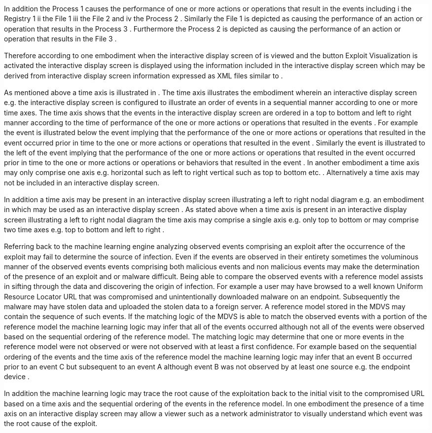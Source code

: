 In addition the Process 1 causes the performance of one or more actions or operations that result in the events including i the Registry 1 ii the File 1 iii the File 2 and iv the Process 2 . Similarly the File 1 is depicted as causing the performance of an action or operation that results in the Process 3 . Furthermore the Process 2 is depicted as causing the performance of an action or operation that results in the File 3 .

Therefore according to one embodiment when the interactive display screen of is viewed and the button Exploit Visualization is activated the interactive display screen is displayed using the information included in the interactive display screen which may be derived from interactive display screen information expressed as XML files similar to .

As mentioned above a time axis is illustrated in . The time axis illustrates the embodiment wherein an interactive display screen e.g. the interactive display screen is configured to illustrate an order of events in a sequential manner according to one or more time axes. The time axis shows that the events in the interactive display screen are ordered in a top to bottom and left to right manner according to the time of performance of the one or more actions or operations that resulted in the events . For example the event is illustrated below the event implying that the performance of the one or more actions or operations that resulted in the event occurred prior in time to the one or more actions or operations that resulted in the event . Similarly the event is illustrated to the left of the event implying that the performance of the one or more actions or operations that resulted in the event occurred prior in time to the one or more actions or operations or behaviors that resulted in the event . In another embodiment a time axis may only comprise one axis e.g. horizontal such as left to right vertical such as top to bottom etc. . Alternatively a time axis may not be included in an interactive display screen.

In addition a time axis may be present in an interactive display screen illustrating a left to right nodal diagram e.g. an embodiment in which may be used as an interactive display screen . As stated above when a time axis is present in an interactive display screen illustrating a left to right nodal diagram the time axis may comprise a single axis e.g. only top to bottom or may comprise two time axes e.g. top to bottom and left to right .

Referring back to the machine learning engine analyzing observed events comprising an exploit after the occurrence of the exploit may fail to determine the source of infection. Even if the events are observed in their entirety sometimes the voluminous manner of the observed events events comprising both malicious events and non malicious events may make the determination of the presence of an exploit and or malware difficult. Being able to compare the observed events with a reference model assists in sifting through the data and discovering the origin of infection. For example a user may have browsed to a well known Uniform Resource Locator URL that was compromised and unintentionally downloaded malware on an endpoint. Subsequently the malware may have stolen data and uploaded the stolen data to a foreign server. A reference model stored in the MDVS may contain the sequence of such events. If the matching logic of the MDVS is able to match the observed events with a portion of the reference model the machine learning logic may infer that all of the events occurred although not all of the events were observed based on the sequential ordering of the reference model. The matching logic may determine that one or more events in the reference model were not observed or were not observed with at least a first confidence. For example based on the sequential ordering of the events and the time axis of the reference model the machine learning logic may infer that an event B occurred prior to an event C but subsequent to an event A although event B was not observed by at least one source e.g. the endpoint device .

In addition the machine learning logic may trace the root cause of the exploitation back to the initial visit to the compromised URL based on a time axis and the sequential ordering of the events in the reference model. In one embodiment the presence of a time axis on an interactive display screen may allow a viewer such as a network administrator to visually understand which event was the root cause of the exploit.
